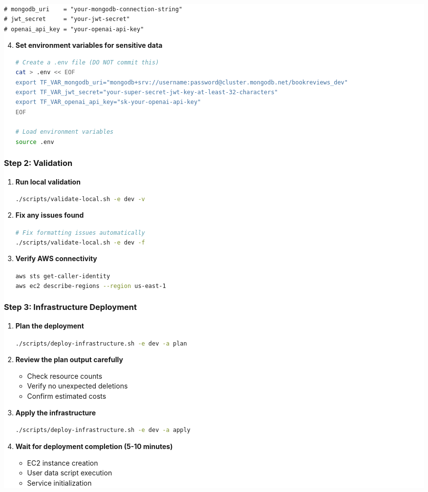    ```hcl
   # mongodb_uri    = "your-mongodb-connection-string"
   # jwt_secret     = "your-jwt-secret"
   # openai_api_key = "your-openai-api-key"
   ```

4. **Set environment variables for sensitive data**
   ```bash
   # Create a .env file (DO NOT commit this)
   cat > .env << EOF
   export TF_VAR_mongodb_uri="mongodb+srv://username:password@cluster.mongodb.net/bookreviews_dev"
   export TF_VAR_jwt_secret="your-super-secret-jwt-key-at-least-32-characters"
   export TF_VAR_openai_api_key="sk-your-openai-api-key"
   EOF
   
   # Load environment variables
   source .env
   ```

### Step 2: Validation

1. **Run local validation**
   ```bash
   ./scripts/validate-local.sh -e dev -v
   ```

2. **Fix any issues found**
   ```bash
   # Fix formatting issues automatically
   ./scripts/validate-local.sh -e dev -f
   ```

3. **Verify AWS connectivity**
   ```bash
   aws sts get-caller-identity
   aws ec2 describe-regions --region us-east-1
   ```

### Step 3: Infrastructure Deployment

1. **Plan the deployment**
   ```bash
   ./scripts/deploy-infrastructure.sh -e dev -a plan
   ```

2. **Review the plan output carefully**
   - Check resource counts
   - Verify no unexpected deletions
   - Confirm estimated costs

3. **Apply the infrastructure**
   ```bash
   ./scripts/deploy-infrastructure.sh -e dev -a apply
   ```

4. **Wait for deployment completion (5-10 minutes)**
   - EC2 instance creation
   - User data script execution
   - Service initialization
